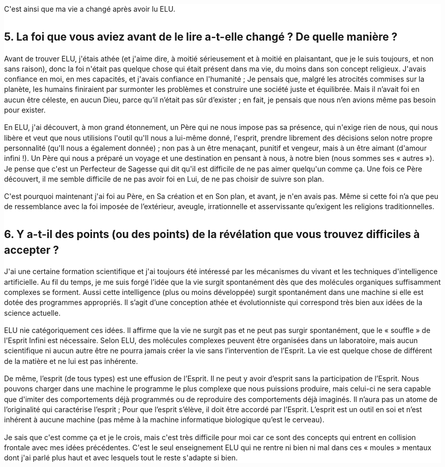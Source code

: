 C'est ainsi que ma vie a changé après avoir lu ELU.

## 5. La foi que vous aviez avant de le lire a-t-elle changé ? De quelle manière ?

Avant de trouver ELU, j'étais athée (et j'aime dire, à moitié sérieusement et à moitié en plaisantant, que je le suis toujours, et non sans raison), donc la foi n'était pas quelque chose qui était présent dans ma vie, du moins dans son concept religieux. J'avais confiance en moi, en mes capacités, et j'avais confiance en l'humanité ; Je pensais que, malgré les atrocités commises sur la planète, les humains finiraient par surmonter les problèmes et construire une société juste et équilibrée. Mais il n’avait foi en aucun être céleste, en aucun Dieu, parce qu’il n’était pas sûr d’exister ; en fait, je pensais que nous n’en avions même pas besoin pour exister.

En ELU, j'ai découvert, à mon grand étonnement, un Père qui ne nous impose pas sa présence, qui n'exige rien de nous, qui nous libère et veut que nous utilisions l'outil qu'Il nous a lui-même donné, l'esprit, prendre librement des décisions selon notre propre personnalité (qu'Il nous a également donnée) ; non pas à un être menaçant, punitif et vengeur, mais à un être aimant (d'amour infini !). Un Père qui nous a préparé un voyage et une destination en pensant à nous, à notre bien (nous sommes ses « autres »). Je pense que c'est un Perfecteur de Sagesse qui dit qu'il est difficile de ne pas aimer quelqu'un comme ça. Une fois ce Père découvert, il me semble difficile de ne pas avoir foi en Lui, de ne pas choisir de suivre son plan.

C'est pourquoi maintenant j'ai foi au Père, en Sa création et en Son plan, et avant, je n'en avais pas. Même si cette foi n’a que peu de ressemblance avec la foi imposée de l’extérieur, aveugle, irrationnelle et asservissante qu’exigent les religions traditionnelles.

## 6. Y a-t-il des points (ou des points) de la révélation que vous trouvez difficiles à accepter ?

J'ai une certaine formation scientifique et j'ai toujours été intéressé par les mécanismes du vivant et les techniques d'intelligence artificielle. Au fil du temps, je me suis forgé l’idée que la vie surgit spontanément dès que des molécules organiques suffisamment complexes se forment. Aussi cette intelligence (plus ou moins développée) surgit spontanément dans une machine si elle est dotée des programmes appropriés. Il s’agit d’une conception athée et évolutionniste qui correspond très bien aux idées de la science actuelle.

ELU nie catégoriquement ces idées. Il affirme que la vie ne surgit pas et ne peut pas surgir spontanément, que le « souffle » de l'Esprit Infini est nécessaire. Selon ELU, des molécules complexes peuvent être organisées dans un laboratoire, mais aucun scientifique ni aucun autre être ne pourra jamais créer la vie sans l’intervention de l’Esprit. La vie est quelque chose de différent de la matière et ne lui est pas inhérente.

De même, l’esprit (de tous types) est une effusion de l’Esprit. Il ne peut y avoir d’esprit sans la participation de l’Esprit. Nous pouvons charger dans une machine le programme le plus complexe que nous puissions produire, mais celui-ci ne sera capable que d'imiter des comportements déjà programmés ou de reproduire des comportements déjà imaginés. Il n’aura pas un atome de l’originalité qui caractérise l’esprit ; Pour que l’esprit s’élève, il doit être accordé par l’Esprit. L’esprit est un outil en soi et n’est inhérent à aucune machine (pas même à la machine informatique biologique qu’est le cerveau).

Je sais que c'est comme ça et je le crois, mais c'est très difficile pour moi car ce sont des concepts qui entrent en collision frontale avec mes idées précédentes. C'est le seul enseignement ELU qui ne rentre ni bien ni mal dans ces « moules » mentaux dont j'ai parlé plus haut et avec lesquels tout le reste s'adapte si bien.

